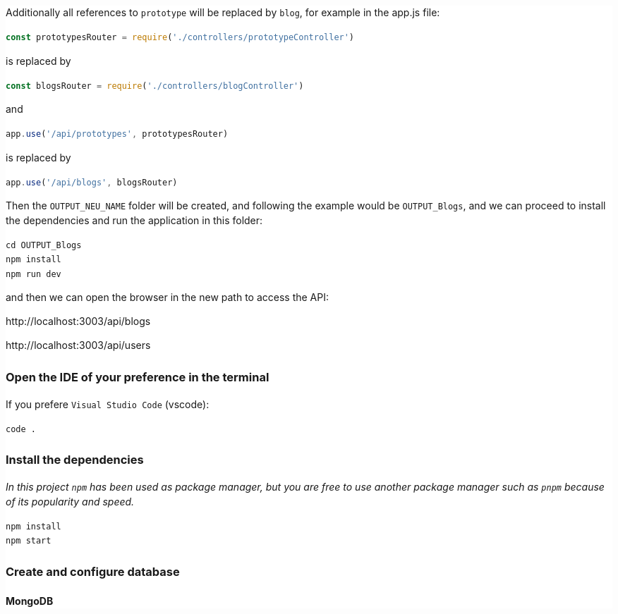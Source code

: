 Additionally all references to `prototype` will be replaced by `blog`, for example in the app.js file:

```javascript
const prototypesRouter = require('./controllers/prototypeController')
```

is replaced by

```javascript
const blogsRouter = require('./controllers/blogController')
```

and

```javascript
app.use('/api/prototypes', prototypesRouter)
```

is replaced by

```javascript
app.use('/api/blogs', blogsRouter)
```

Then the `OUTPUT_NEU_NAME` folder will be created, and following the example would be `OUTPUT_Blogs`, and we can proceed to install the dependencies and run the application in this folder:

```properties
cd OUTPUT_Blogs
npm install
npm run dev
```

and then we can open the browser in the new path to access the API:

http://localhost:3003/api/blogs

http://localhost:3003/api/users

### Open the IDE of your preference in the terminal

If you prefere `Visual Studio Code` (vscode):

```properties
code .
```

### Install the dependencies

_In this project `npm` has been used as package manager, but you are free to use another package manager such as `pnpm` because of its popularity and speed._

```properties
npm install
npm start
```

### Create and configure database

#### MongoDB
